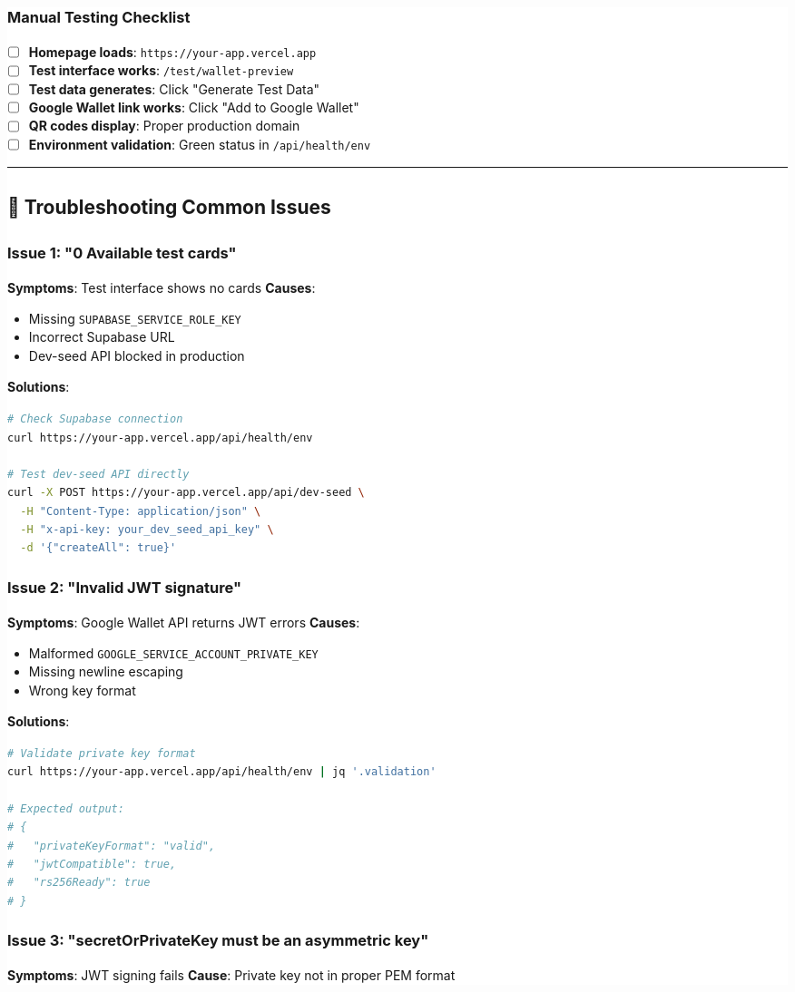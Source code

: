 ### Manual Testing Checklist
- [ ] **Homepage loads**: `https://your-app.vercel.app`
- [ ] **Test interface works**: `/test/wallet-preview`
- [ ] **Test data generates**: Click "Generate Test Data"
- [ ] **Google Wallet link works**: Click "Add to Google Wallet"
- [ ] **QR codes display**: Proper production domain
- [ ] **Environment validation**: Green status in `/api/health/env`

---

## 🚨 Troubleshooting Common Issues

### Issue 1: "0 Available test cards"
**Symptoms**: Test interface shows no cards
**Causes**: 
- Missing `SUPABASE_SERVICE_ROLE_KEY`
- Incorrect Supabase URL
- Dev-seed API blocked in production

**Solutions**:
```bash
# Check Supabase connection
curl https://your-app.vercel.app/api/health/env

# Test dev-seed API directly
curl -X POST https://your-app.vercel.app/api/dev-seed \
  -H "Content-Type: application/json" \
  -H "x-api-key: your_dev_seed_api_key" \
  -d '{"createAll": true}'
```

### Issue 2: "Invalid JWT signature"
**Symptoms**: Google Wallet API returns JWT errors
**Causes**: 
- Malformed `GOOGLE_SERVICE_ACCOUNT_PRIVATE_KEY`
- Missing newline escaping
- Wrong key format

**Solutions**:
```bash
# Validate private key format
curl https://your-app.vercel.app/api/health/env | jq '.validation'

# Expected output:
# {
#   "privateKeyFormat": "valid",
#   "jwtCompatible": true,
#   "rs256Ready": true
# }
```

### Issue 3: "secretOrPrivateKey must be an asymmetric key"
**Symptoms**: JWT signing fails
**Cause**: Private key not in proper PEM format
